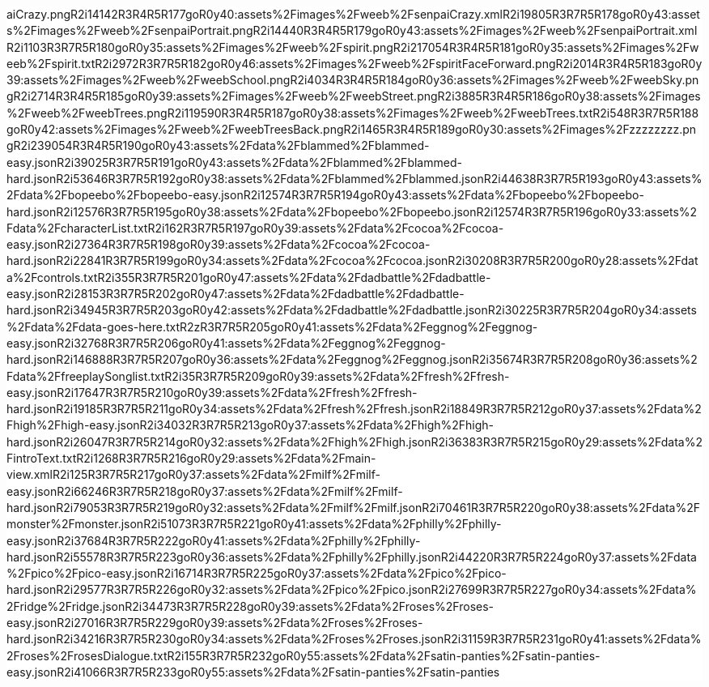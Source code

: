 aiCrazy.pngR2i14142R3R4R5R177goR0y40:assets%2Fimages%2Fweeb%2FsenpaiCrazy.xmlR2i19805R3R7R5R178goR0y43:assets%2Fimages%2Fweeb%2FsenpaiPortrait.pngR2i14440R3R4R5R179goR0y43:assets%2Fimages%2Fweeb%2FsenpaiPortrait.xmlR2i1103R3R7R5R180goR0y35:assets%2Fimages%2Fweeb%2Fspirit.pngR2i217054R3R4R5R181goR0y35:assets%2Fimages%2Fweeb%2Fspirit.txtR2i2972R3R7R5R182goR0y46:assets%2Fimages%2Fweeb%2FspiritFaceForward.pngR2i2014R3R4R5R183goR0y39:assets%2Fimages%2Fweeb%2FweebSchool.pngR2i4034R3R4R5R184goR0y36:assets%2Fimages%2Fweeb%2FweebSky.pngR2i2714R3R4R5R185goR0y39:assets%2Fimages%2Fweeb%2FweebStreet.pngR2i3885R3R4R5R186goR0y38:assets%2Fimages%2Fweeb%2FweebTrees.pngR2i119590R3R4R5R187goR0y38:assets%2Fimages%2Fweeb%2FweebTrees.txtR2i548R3R7R5R188goR0y42:assets%2Fimages%2Fweeb%2FweebTreesBack.pngR2i1465R3R4R5R189goR0y30:assets%2Fimages%2Fzzzzzzzz.pngR2i239054R3R4R5R190goR0y43:assets%2Fdata%2Fblammed%2Fblammed-easy.jsonR2i39025R3R7R5R191goR0y43:assets%2Fdata%2Fblammed%2Fblammed-hard.jsonR2i53646R3R7R5R192goR0y38:assets%2Fdata%2Fblammed%2Fblammed.jsonR2i44638R3R7R5R193goR0y43:assets%2Fdata%2Fbopeebo%2Fbopeebo-easy.jsonR2i12574R3R7R5R194goR0y43:assets%2Fdata%2Fbopeebo%2Fbopeebo-hard.jsonR2i12576R3R7R5R195goR0y38:assets%2Fdata%2Fbopeebo%2Fbopeebo.jsonR2i12574R3R7R5R196goR0y33:assets%2Fdata%2FcharacterList.txtR2i162R3R7R5R197goR0y39:assets%2Fdata%2Fcocoa%2Fcocoa-easy.jsonR2i27364R3R7R5R198goR0y39:assets%2Fdata%2Fcocoa%2Fcocoa-hard.jsonR2i22841R3R7R5R199goR0y34:assets%2Fdata%2Fcocoa%2Fcocoa.jsonR2i30208R3R7R5R200goR0y28:assets%2Fdata%2Fcontrols.txtR2i355R3R7R5R201goR0y47:assets%2Fdata%2Fdadbattle%2Fdadbattle-easy.jsonR2i28153R3R7R5R202goR0y47:assets%2Fdata%2Fdadbattle%2Fdadbattle-hard.jsonR2i34945R3R7R5R203goR0y42:assets%2Fdata%2Fdadbattle%2Fdadbattle.jsonR2i30225R3R7R5R204goR0y34:assets%2Fdata%2Fdata-goes-here.txtR2zR3R7R5R205goR0y41:assets%2Fdata%2Feggnog%2Feggnog-easy.jsonR2i32768R3R7R5R206goR0y41:assets%2Fdata%2Feggnog%2Feggnog-hard.jsonR2i146888R3R7R5R207goR0y36:assets%2Fdata%2Feggnog%2Feggnog.jsonR2i35674R3R7R5R208goR0y36:assets%2Fdata%2FfreeplaySonglist.txtR2i35R3R7R5R209goR0y39:assets%2Fdata%2Ffresh%2Ffresh-easy.jsonR2i17647R3R7R5R210goR0y39:assets%2Fdata%2Ffresh%2Ffresh-hard.jsonR2i19185R3R7R5R211goR0y34:assets%2Fdata%2Ffresh%2Ffresh.jsonR2i18849R3R7R5R212goR0y37:assets%2Fdata%2Fhigh%2Fhigh-easy.jsonR2i34032R3R7R5R213goR0y37:assets%2Fdata%2Fhigh%2Fhigh-hard.jsonR2i26047R3R7R5R214goR0y32:assets%2Fdata%2Fhigh%2Fhigh.jsonR2i36383R3R7R5R215goR0y29:assets%2Fdata%2FintroText.txtR2i1268R3R7R5R216goR0y29:assets%2Fdata%2Fmain-view.xmlR2i125R3R7R5R217goR0y37:assets%2Fdata%2Fmilf%2Fmilf-easy.jsonR2i66246R3R7R5R218goR0y37:assets%2Fdata%2Fmilf%2Fmilf-hard.jsonR2i79053R3R7R5R219goR0y32:assets%2Fdata%2Fmilf%2Fmilf.jsonR2i70461R3R7R5R220goR0y38:assets%2Fdata%2Fmonster%2Fmonster.jsonR2i51073R3R7R5R221goR0y41:assets%2Fdata%2Fphilly%2Fphilly-easy.jsonR2i37684R3R7R5R222goR0y41:assets%2Fdata%2Fphilly%2Fphilly-hard.jsonR2i55578R3R7R5R223goR0y36:assets%2Fdata%2Fphilly%2Fphilly.jsonR2i44220R3R7R5R224goR0y37:assets%2Fdata%2Fpico%2Fpico-easy.jsonR2i16714R3R7R5R225goR0y37:assets%2Fdata%2Fpico%2Fpico-hard.jsonR2i29577R3R7R5R226goR0y32:assets%2Fdata%2Fpico%2Fpico.jsonR2i27699R3R7R5R227goR0y34:assets%2Fdata%2Fridge%2Fridge.jsonR2i34473R3R7R5R228goR0y39:assets%2Fdata%2Froses%2Froses-easy.jsonR2i27016R3R7R5R229goR0y39:assets%2Fdata%2Froses%2Froses-hard.jsonR2i34216R3R7R5R230goR0y34:assets%2Fdata%2Froses%2Froses.jsonR2i31159R3R7R5R231goR0y41:assets%2Fdata%2Froses%2FrosesDialogue.txtR2i155R3R7R5R232goR0y55:assets%2Fdata%2Fsatin-panties%2Fsatin-panties-easy.jsonR2i41066R3R7R5R233goR0y55:assets%2Fdata%2Fsatin-panties%2Fsatin-panties